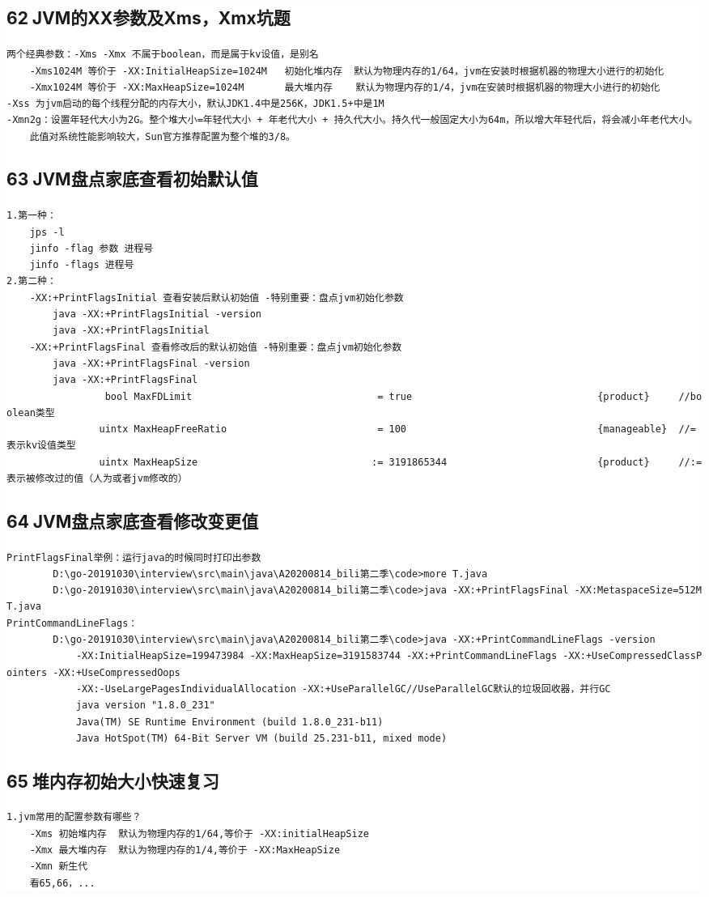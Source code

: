 ## 62 JVM的XX参数及Xms，Xmx坑题

    两个经典参数：-Xms -Xmx 不属于boolean，而是属于kv设值，是别名
        -Xms1024M 等价于 -XX:InitialHeapSize=1024M   初始化堆内存  默认为物理内存的1/64，jvm在安装时根据机器的物理大小进行的初始化
        -Xmx1024M 等价于 -XX:MaxHeapSize=1024M       最大堆内存    默认为物理内存的1/4，jvm在安装时根据机器的物理大小进行的初始化
    -Xss 为jvm启动的每个线程分配的内存大小，默认JDK1.4中是256K，JDK1.5+中是1M
    -Xmn2g：设置年轻代大小为2G。整个堆大小=年轻代大小 + 年老代大小 + 持久代大小。持久代一般固定大小为64m，所以增大年轻代后，将会减小年老代大小。
        此值对系统性能影响较大，Sun官方推荐配置为整个堆的3/8。

## 63 JVM盘点家底查看初始默认值

    1.第一种：
        jps -l
        jinfo -flag 参数 进程号
        jinfo -flags 进程号
    2.第二种：
        -XX:+PrintFlagsInitial 查看安装后默认初始值 -特别重要：盘点jvm初始化参数
            java -XX:+PrintFlagsInitial -version
            java -XX:+PrintFlagsInitial
        -XX:+PrintFlagsFinal 查看修改后的默认初始值 -特别重要：盘点jvm初始化参数
            java -XX:+PrintFlagsFinal -version
            java -XX:+PrintFlagsFinal
                     bool MaxFDLimit                                = true                                {product}     //boolean类型
                    uintx MaxHeapFreeRatio                          = 100                                 {manageable}  //=表示kv设值类型
                    uintx MaxHeapSize                              := 3191865344                          {product}     //:=表示被修改过的值（人为或者jvm修改的）
        
## 64 JVM盘点家底查看修改变更值

    PrintFlagsFinal举例：运行java的时候同时打印出参数
            D:\go-20191030\interview\src\main\java\A20200814_bili第二季\code>more T.java
            D:\go-20191030\interview\src\main\java\A20200814_bili第二季\code>java -XX:+PrintFlagsFinal -XX:MetaspaceSize=512M T.java
    PrintCommandLineFlags：
            D:\go-20191030\interview\src\main\java\A20200814_bili第二季\code>java -XX:+PrintCommandLineFlags -version
                -XX:InitialHeapSize=199473984 -XX:MaxHeapSize=3191583744 -XX:+PrintCommandLineFlags -XX:+UseCompressedClassPointers -XX:+UseCompressedOops 
                -XX:-UseLargePagesIndividualAllocation -XX:+UseParallelGC//UseParallelGC默认的垃圾回收器，并行GC
                java version "1.8.0_231"
                Java(TM) SE Runtime Environment (build 1.8.0_231-b11)
                Java HotSpot(TM) 64-Bit Server VM (build 25.231-b11, mixed mode)
                                                         
## 65 堆内存初始大小快速复习 
    
    1.jvm常用的配置参数有哪些？
        -Xms 初始堆内存  默认为物理内存的1/64,等价于 -XX:initialHeapSize 
        -Xmx 最大堆内存  默认为物理内存的1/4,等价于 -XX:MaxHeapSize
        -Xmn 新生代
        看65,66，...
    